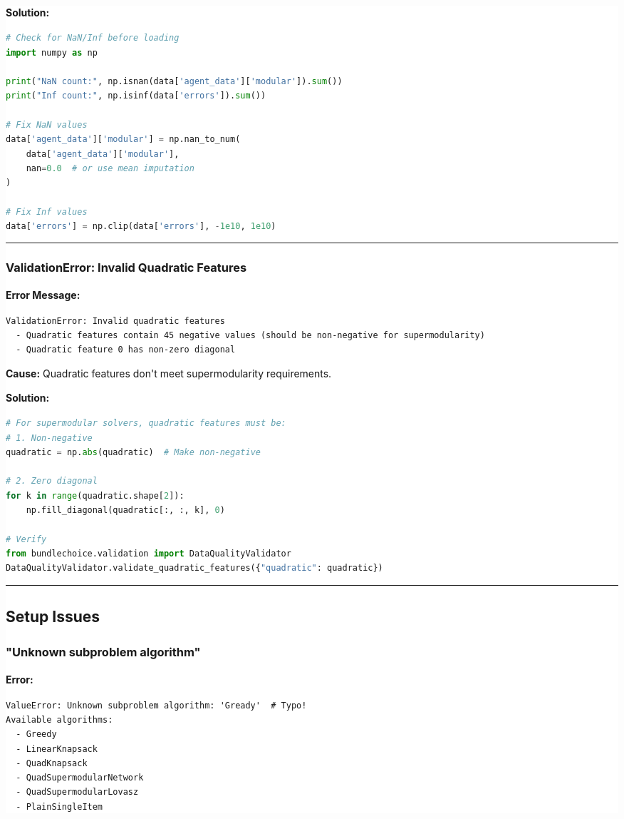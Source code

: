 **Solution:**
```python
# Check for NaN/Inf before loading
import numpy as np

print("NaN count:", np.isnan(data['agent_data']['modular']).sum())
print("Inf count:", np.isinf(data['errors']).sum())

# Fix NaN values
data['agent_data']['modular'] = np.nan_to_num(
    data['agent_data']['modular'],
    nan=0.0  # or use mean imputation
)

# Fix Inf values
data['errors'] = np.clip(data['errors'], -1e10, 1e10)
```

---

### ValidationError: Invalid Quadratic Features

**Error Message:**
```
ValidationError: Invalid quadratic features
  - Quadratic features contain 45 negative values (should be non-negative for supermodularity)
  - Quadratic feature 0 has non-zero diagonal
```

**Cause:** Quadratic features don't meet supermodularity requirements.

**Solution:**
```python
# For supermodular solvers, quadratic features must be:
# 1. Non-negative
quadratic = np.abs(quadratic)  # Make non-negative

# 2. Zero diagonal
for k in range(quadratic.shape[2]):
    np.fill_diagonal(quadratic[:, :, k], 0)

# Verify
from bundlechoice.validation import DataQualityValidator
DataQualityValidator.validate_quadratic_features({"quadratic": quadratic})
```

---

## Setup Issues

### "Unknown subproblem algorithm"

**Error:**
```
ValueError: Unknown subproblem algorithm: 'Gready'  # Typo!
Available algorithms:
  - Greedy
  - LinearKnapsack
  - QuadKnapsack
  - QuadSupermodularNetwork
  - QuadSupermodularLovasz
  - PlainSingleItem
```
